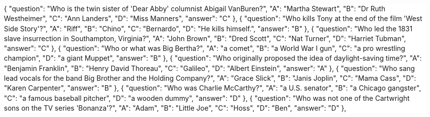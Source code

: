 {
"question": "Who is the twin sister of 'Dear Abby' columnist Abigail VanBuren?",
"A": "Martha Stewart",
"B": "Dr Ruth Westheimer",
"C": "Ann Landers",
"D": "Miss Manners",
"answer": "C"
},
{
"question": "Who kills Tony at the end of the film 'West Side Story'?",
"A": "Riff",
"B": "Chino",
"C": "Bernardo",
"D": "He kills himself.",
"answer": "B"
},
{
"question": "Who led the 1831 slave insurrection in Southampton, Virginia?",
"A": "John Brown",
"B": "Dred Scott",
"C": "Nat Turner",
"D": "Harriet Tubman",
"answer": "C"
},
{
"question": "Who or what was Big Bertha?",
"A": "a comet",
"B": "a World War I gun",
"C": "a pro wrestling champion",
"D": "a giant Muppet",
"answer": "B"
},
{
"question": "Who originally proposed the idea of daylight-saving time?",
"A": "Benjamin Franklin",
"B": "Henry David Thoreau",
"C": "Galileo",
"D": "Albert Einstein",
"answer": "A"
},
{
"question": "Who sang lead vocals for the band Big Brother and the Holding Company?",
"A": "Grace Slick",
"B": "Janis Joplin",
"C": "Mama Cass",
"D": "Karen Carpenter",
"answer": "B"
},
{
"question": "Who was Charlie McCarthy?",
"A": "a U.S. senator",
"B": "a Chicago gangster",
"C": "a famous baseball pitcher",
"D": "a wooden dummy",
"answer": "D"
},
{
"question": "Who was not one of the Cartwright sons on the TV series 'Bonanza'?",
"A": "Adam",
"B": "Little Joe",
"C": "Hoss",
"D": "Ben",
"answer": "D"
},